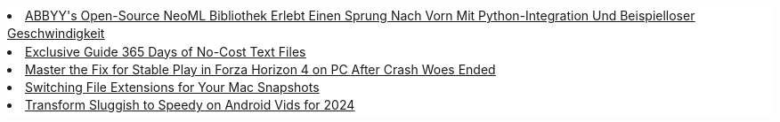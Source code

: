 <li><a href="https://solve-popular.techidaily.com/abbyys-open-source-neoml-bibliothek-erlebt-einen-sprung-nach-vorn-mit-python-integration-und-beispielloser-geschwindigkeit/"><u>ABBYY's Open-Source NeoML Bibliothek Erlebt Einen Sprung Nach Vorn Mit Python-Integration Und Beispielloser Geschwindigkeit</u></a></li>
<li><a href="https://fox-glue.techidaily.com/exclusive-guide-365-days-of-no-cost-text-files/"><u>Exclusive Guide 365 Days of No-Cost Text Files</u></a></li>
<li><a href="https://win-blog.techidaily.com/master-the-fix-for-stable-play-in-forza-horizon-4-on-pc-after-crash-woes-ended/"><u>Master the Fix for Stable Play in Forza Horizon 4 on PC After Crash Woes Ended</u></a></li>
<li><a href="https://visual-screen-recording.techidaily.com/switching-file-extensions-for-your-mac-snapshots/"><u>Switching File Extensions for Your Mac Snapshots</u></a></li>
<li><a href="https://some-approaches.techidaily.com/transform-sluggish-to-speedy-on-android-vids-for-2024/"><u>Transform Sluggish to Speedy on Android Vids for 2024</u></a></li>
</ul></div>

